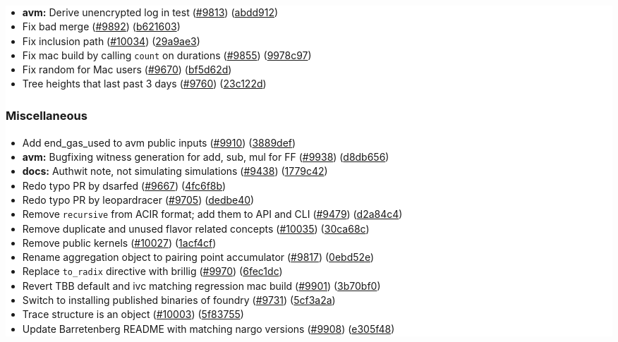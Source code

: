 * **avm:** Derive unencrypted log in test ([#9813](https://github.com/AztecProtocol/aztec-packages/issues/9813)) ([abdd912](https://github.com/AztecProtocol/aztec-packages/commit/abdd912bd0d3cf9a8e09339a3766c61eea712ede))
* Fix bad merge ([#9892](https://github.com/AztecProtocol/aztec-packages/issues/9892)) ([b621603](https://github.com/AztecProtocol/aztec-packages/commit/b6216033b567e0d743e17c37754a20f9c893aa0e))
* Fix inclusion path ([#10034](https://github.com/AztecProtocol/aztec-packages/issues/10034)) ([29a9ae3](https://github.com/AztecProtocol/aztec-packages/commit/29a9ae3573fe1da63a2d6494a21266e20bbe22e4))
* Fix mac build by calling `count` on durations ([#9855](https://github.com/AztecProtocol/aztec-packages/issues/9855)) ([9978c97](https://github.com/AztecProtocol/aztec-packages/commit/9978c9742c7b2b27c9ba813ddb66125a0ca57e6b))
* Fix random for Mac users  ([#9670](https://github.com/AztecProtocol/aztec-packages/issues/9670)) ([bf5d62d](https://github.com/AztecProtocol/aztec-packages/commit/bf5d62d4332548ac7798085eb98cedea88131d9d))
* Tree heights that last past 3 days ([#9760](https://github.com/AztecProtocol/aztec-packages/issues/9760)) ([23c122d](https://github.com/AztecProtocol/aztec-packages/commit/23c122d36091b3b756084584ecba59b800196d58))


### Miscellaneous

* Add end_gas_used to avm public inputs ([#9910](https://github.com/AztecProtocol/aztec-packages/issues/9910)) ([3889def](https://github.com/AztecProtocol/aztec-packages/commit/3889deffe372c94b2a38e465e89f6babbee18fec))
* **avm:** Bugfixing witness generation for add, sub, mul for FF ([#9938](https://github.com/AztecProtocol/aztec-packages/issues/9938)) ([d8db656](https://github.com/AztecProtocol/aztec-packages/commit/d8db656980c09ad219c375e831443bd523100d4b))
* **docs:** Authwit note, not simulating simulations ([#9438](https://github.com/AztecProtocol/aztec-packages/issues/9438)) ([1779c42](https://github.com/AztecProtocol/aztec-packages/commit/1779c42c3dfed9a1d433cd0c6f8400a14612e404))
* Redo typo PR by dsarfed ([#9667](https://github.com/AztecProtocol/aztec-packages/issues/9667)) ([4fc6f8b](https://github.com/AztecProtocol/aztec-packages/commit/4fc6f8b44b7e58d982151732fa6d9691e73635bc))
* Redo typo PR by leopardracer ([#9705](https://github.com/AztecProtocol/aztec-packages/issues/9705)) ([dedbe40](https://github.com/AztecProtocol/aztec-packages/commit/dedbe402640c13cfa1ec4198f35caaeb4d27e929))
* Remove `recursive` from ACIR format; add them to API and CLI ([#9479](https://github.com/AztecProtocol/aztec-packages/issues/9479)) ([d2a84c4](https://github.com/AztecProtocol/aztec-packages/commit/d2a84c405291b5a04576c133b0e74327d9092db1))
* Remove duplicate and unused flavor related concepts ([#10035](https://github.com/AztecProtocol/aztec-packages/issues/10035)) ([30ca68c](https://github.com/AztecProtocol/aztec-packages/commit/30ca68c8435d7edf227206c61dd1ab4551514857))
* Remove public kernels ([#10027](https://github.com/AztecProtocol/aztec-packages/issues/10027)) ([1acf4cf](https://github.com/AztecProtocol/aztec-packages/commit/1acf4cfc28c72550f299d97493c7a4b33b4c5d7c))
* Rename aggregation object to pairing point accumulator ([#9817](https://github.com/AztecProtocol/aztec-packages/issues/9817)) ([0ebd52e](https://github.com/AztecProtocol/aztec-packages/commit/0ebd52e5dd326fcbebe38869908dfcb4c2ba2c03))
* Replace `to_radix` directive with brillig ([#9970](https://github.com/AztecProtocol/aztec-packages/issues/9970)) ([6fec1dc](https://github.com/AztecProtocol/aztec-packages/commit/6fec1dcaf40f2d73843a12e544bae9d8028f9eed))
* Revert TBB default and ivc matching regression mac build ([#9901](https://github.com/AztecProtocol/aztec-packages/issues/9901)) ([3b70bf0](https://github.com/AztecProtocol/aztec-packages/commit/3b70bf035112a77701aaa08d0230e1699be7b1fc))
* Switch to installing published binaries of foundry ([#9731](https://github.com/AztecProtocol/aztec-packages/issues/9731)) ([5cf3a2a](https://github.com/AztecProtocol/aztec-packages/commit/5cf3a2aa71af0f98a1f492b4474126ae3487c39f))
* Trace structure is an object ([#10003](https://github.com/AztecProtocol/aztec-packages/issues/10003)) ([5f83755](https://github.com/AztecProtocol/aztec-packages/commit/5f837552449d1d3283c3cfd528a7ac69825cc1aa))
* Update Barretenberg README with matching nargo versions ([#9908](https://github.com/AztecProtocol/aztec-packages/issues/9908)) ([e305f48](https://github.com/AztecProtocol/aztec-packages/commit/e305f488b1502630f299bb03cf169770f2f6af09))